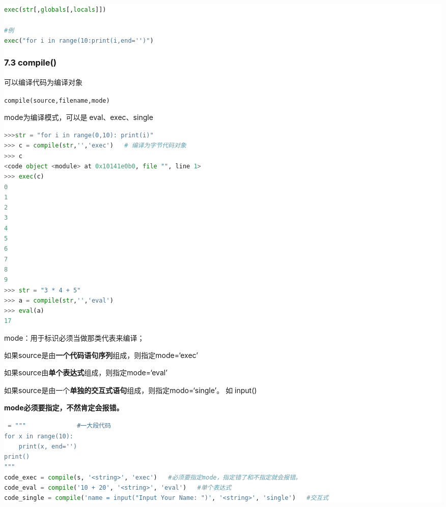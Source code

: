 ~~~python
exec(str[,globals[,locals]])

#例
exec("for i in range(10:print(i,end='')")
~~~

### 7.3 compile()

可以编译代码为编译对象

`compile(source,filename,mode)`

mode为编译模式，可以是 eval、exec、single

~~~python
>>>str = "for i in range(0,10): print(i)" 
>>> c = compile(str,'','exec')   # 编译为字节代码对象 
>>> c
<code object <module> at 0x10141e0b0, file "", line 1>
>>> exec(c)
0
1
2
3
4
5
6
7
8
9
>>> str = "3 * 4 + 5"
>>> a = compile(str,'','eval')
>>> eval(a)
17
~~~

mode：用于标识必须当做那类代表来编译；

如果source是由**一个代码语句序列**组成，则指定mode=‘exec’

如果source由**单个表达式**组成，则指定mode=‘eval’

如果source是由一个**单独的交互式语句**组成，则指定modo=‘single’。 如 input()

**mode必须要指定，不然肯定会报错。**



~~~python
 = """              #一大段代码
for x in range(10):
    print(x, end='')  
print()
"""
code_exec = compile(s, '<string>', 'exec')   #必须要指定mode，指定错了和不指定就会报错。
code_eval = compile('10 + 20', '<string>', 'eval')   #单个表达式
code_single = compile('name = input("Input Your Name: ")', '<string>', 'single')   #交互式
~~~
